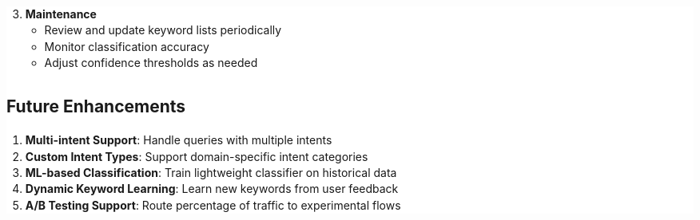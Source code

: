 3. **Maintenance**
   - Review and update keyword lists periodically
   - Monitor classification accuracy
   - Adjust confidence thresholds as needed

## Future Enhancements

1. **Multi-intent Support**: Handle queries with multiple intents
2. **Custom Intent Types**: Support domain-specific intent categories
3. **ML-based Classification**: Train lightweight classifier on historical data
4. **Dynamic Keyword Learning**: Learn new keywords from user feedback
5. **A/B Testing Support**: Route percentage of traffic to experimental flows